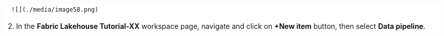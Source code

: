       ![](./media/image58.png)

2.  In the **Fabric Lakehouse Tutorial-XX** workspace page, navigate and
    click on **+New item** button, then select **Data pipeline**.

